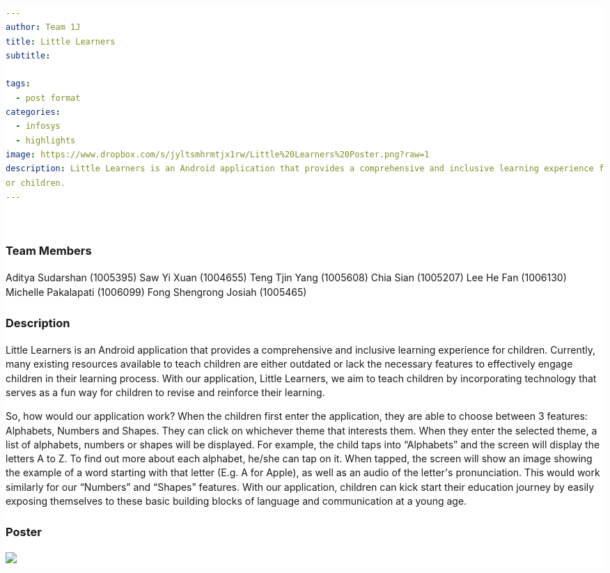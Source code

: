 ```yaml
---
author: Team 1J
title: Little Learners
subtitle:

tags:
  - post format
categories:
  - infosys
  - highlights
image: https://www.dropbox.com/s/jyltsmhrmtjx1rw/Little%20Learners%20Poster.png?raw=1
description: Little Learners is an Android application that provides a comprehensive and inclusive learning experience for children.
---
```


<video width ="100%" height = "100%" controls="controls" preload="metadata" src="https://www.dropbox.com/s/o692sptxaae1z3i/Little%20Learners%20Video.mp4?raw=1#t=0.5"> Your browser does not support the HTML5 Video element.</video>
<br>

### Team Members

Aditya Sudarshan (1005395)
Saw Yi Xuan (1004655)
Teng Tjin Yang (1005608)
Chia Sian (1005207)
Lee He Fan (1006130)
Michelle Pakalapati (1006099)
Fong Shengrong Josiah (1005465)

### Description

Little Learners is an Android application that provides a comprehensive and inclusive learning experience for children. Currently, many existing resources available to teach children are either outdated or lack the necessary features to effectively engage children in their learning process. With our application, Little Learners, we aim to teach children by incorporating technology that serves as a fun way for children to revise and reinforce their learning.

So, how would our application work? When the children first enter the application, they are able to choose between 3 features: Alphabets, Numbers and Shapes. They can click on whichever theme that interests them. When they enter the selected theme, a list of alphabets, numbers or shapes will be displayed. For example, the child taps into “Alphabets” and the screen will display the letters A to Z. To find out more about each alphabet, he/she can tap on it. When tapped, the screen will show an image showing the example of a word starting with that letter (E.g. A for Apple), as well as an audio of the letter's pronunciation. This would work similarly for our “Numbers” and “Shapes” features. With our application, children can kick start their education journey by easily exposing themselves to these basic building blocks of language and communication at a young age.

### Poster

<img src="https://www.dropbox.com/s/jyltsmhrmtjx1rw/Little%20Learners%20Poster.png?raw=1" />
